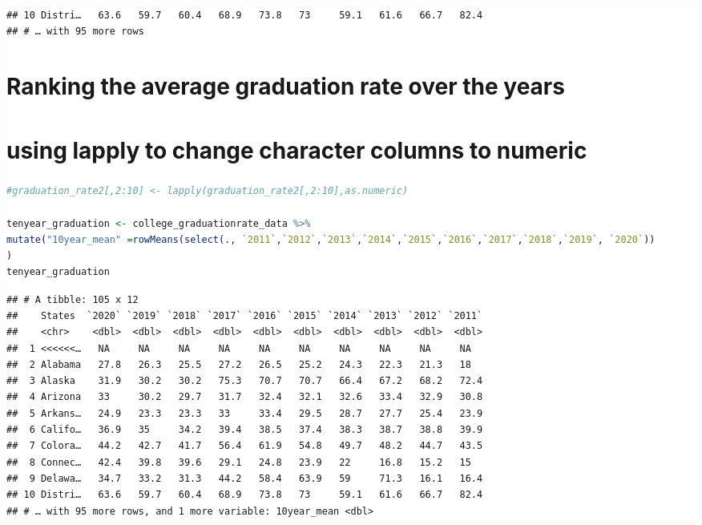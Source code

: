     ## 10 Distri…   63.6   59.7   60.4   68.9   73.8   73     59.1   61.6   66.7   82.4
    ## # … with 95 more rows

# Ranking the average graduation rate over the years

# using lapply to change character columns to numeric

``` r
#graduation_rate2[,2:10] <- lapply(graduation_rate2[,2:10],as.numeric)

tenyear_graduation <- college_graduationrate_data %>%
mutate("10year_mean" =rowMeans(select(., `2011`,`2012`,`2013`,`2014`,`2015`,`2016`,`2017`,`2018`,`2019`, `2020`))
)
tenyear_graduation
```

    ## # A tibble: 105 x 12
    ##    States  `2020` `2019` `2018` `2017` `2016` `2015` `2014` `2013` `2012` `2011`
    ##    <chr>    <dbl>  <dbl>  <dbl>  <dbl>  <dbl>  <dbl>  <dbl>  <dbl>  <dbl>  <dbl>
    ##  1 <<<<<<…   NA     NA     NA     NA     NA     NA     NA     NA     NA     NA  
    ##  2 Alabama   27.8   26.3   25.5   27.2   26.5   25.2   24.3   22.3   21.3   18  
    ##  3 Alaska    31.9   30.2   30.2   75.3   70.7   70.7   66.4   67.2   68.2   72.4
    ##  4 Arizona   33     30.2   29.7   31.7   32.4   32.1   32.6   33.4   32.9   30.8
    ##  5 Arkans…   24.9   23.3   23.3   33     33.4   29.5   28.7   27.7   25.4   23.9
    ##  6 Califo…   36.9   35     34.2   39.4   38.5   37.4   38.3   38.7   38.8   39.9
    ##  7 Colora…   44.2   42.7   41.7   56.4   61.9   54.8   49.7   48.2   44.7   43.5
    ##  8 Connec…   42.4   39.8   39.6   29.1   24.8   23.9   22     16.8   15.2   15  
    ##  9 Delawa…   34.7   33.2   31.3   44.2   58.4   63.9   59     71.3   16.1   16.4
    ## 10 Distri…   63.6   59.7   60.4   68.9   73.8   73     59.1   61.6   66.7   82.4
    ## # … with 95 more rows, and 1 more variable: 10year_mean <dbl>